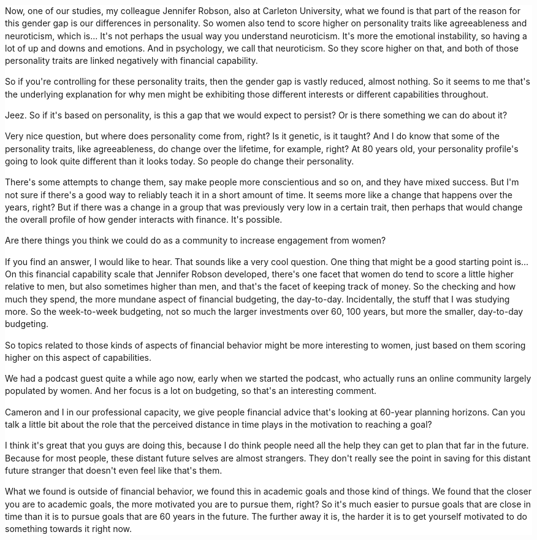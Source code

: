 Now, one of our studies, my colleague Jennifer Robson, also at Carleton University, what we found is that part of the reason for this gender gap is our differences in personality. So women also tend to score higher on personality traits like agreeableness and neuroticism, which is... It's not perhaps the usual way you understand neuroticism. It's more the emotional instability, so having a lot of up and downs and emotions. And in psychology, we call that neuroticism. So they score higher on that, and both of those personality traits are linked negatively with financial capability.

So if you're controlling for these personality traits, then the gender gap is vastly reduced, almost nothing. So it seems to me that's the underlying explanation for why men might be exhibiting those different interests or different capabilities throughout.

Jeez. So if it's based on personality, is this a gap that we would expect to persist? Or is there something we can do about it?

Very nice question, but where does personality come from, right? Is it genetic, is it taught? And I do know that some of the personality traits, like agreeableness, do change over the lifetime, for example, right? At 80 years old, your personality profile's going to look quite different than it looks today. So people do change their personality.

There's some attempts to change them, say make people more conscientious and so on, and they have mixed success. But I'm not sure if there's a good way to reliably teach it in a short amount of time. It seems more like a change that happens over the years, right? But if there was a change in a group that was previously very low in a certain trait, then perhaps that would change the overall profile of how gender interacts with finance. It's possible.

Are there things you think we could do as a community to increase engagement from women?

If you find an answer, I would like to hear. That sounds like a very cool question. One thing that might be a good starting point is... On this financial capability scale that Jennifer Robson developed, there's one facet that women do tend to score a little higher relative to men, but also sometimes higher than men, and that's the facet of keeping track of money. So the checking and how much they spend, the more mundane aspect of financial budgeting, the day-to-day. Incidentally, the stuff that I was studying more. So the week-to-week budgeting, not so much the larger investments over 60, 100 years, but more the smaller, day-to-day budgeting.

So topics related to those kinds of aspects of financial behavior might be more interesting to women, just based on them scoring higher on this aspect of capabilities.

We had a podcast guest quite a while ago now, early when we started the podcast, who actually runs an online community largely populated by women. And her focus is a lot on budgeting, so that's an interesting comment.

Cameron and I in our professional capacity, we give people financial advice that's looking at 60-year planning horizons. Can you talk a little bit about the role that the perceived distance in time plays in the motivation to reaching a goal?

I think it's great that you guys are doing this, because I do think people need all the help they can get to plan that far in the future. Because for most people, these distant future selves are almost strangers. They don't really see the point in saving for this distant future stranger that doesn't even feel like that's them.

What we found is outside of financial behavior, we found this in academic goals and those kind of things. We found that the closer you are to academic goals, the more motivated you are to pursue them, right? So it's much easier to pursue goals that are close in time than it is to pursue goals that are 60 years in the future. The further away it is, the harder it is to get yourself motivated to do something towards it right now.
